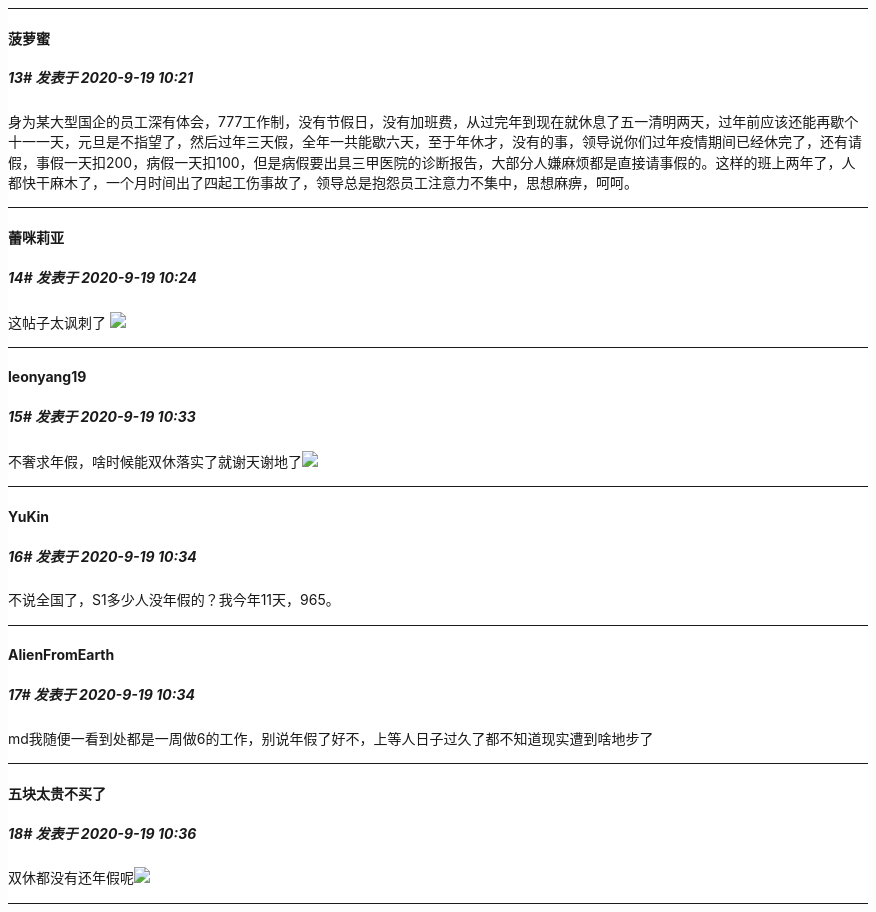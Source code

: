 
-----

####  菠萝蜜  
##### 13#       发表于 2020-9-19 10:21


身为某大型国企的员工深有体会，777工作制，没有节假日，没有加班费，从过完年到现在就休息了五一清明两天，过年前应该还能再歇个十一一天，元旦是不指望了，然后过年三天假，全年一共能歇六天，至于年休才，没有的事，领导说你们过年疫情期间已经休完了，还有请假，事假一天扣200，病假一天扣100，但是病假要出具三甲医院的诊断报告，大部分人嫌麻烦都是直接请事假的。这样的班上两年了，人都快干麻木了，一个月时间出了四起工伤事故了，领导总是抱怨员工注意力不集中，思想麻痹，呵呵。


-----

####  蕾咪莉亚  
##### 14#       发表于 2020-9-19 10:24


这帖子太讽刺了 <img src="https://static.saraba1st.com/image/smiley/face2017/067.png" referrerpolicy="no-referrer">


-----

####  leonyang19  
##### 15#       发表于 2020-9-19 10:33


不奢求年假，啥时候能双休落实了就谢天谢地了<img src="https://static.saraba1st.com/image/smiley/face2017/066.png" referrerpolicy="no-referrer">


-----

####  YuKin  
##### 16#       发表于 2020-9-19 10:34


不说全国了，S1多少人没年假的？我今年11天，965。


-----

####  AlienFromEarth  
##### 17#       发表于 2020-9-19 10:34


md我随便一看到处都是一周做6的工作，别说年假了好不，上等人日子过久了都不知道现实遭到啥地步了


-----

####  五块太贵不买了  
##### 18#       发表于 2020-9-19 10:36


双休都没有还年假呢<img src="https://static.saraba1st.com/image/smiley/face2017/053.png" referrerpolicy="no-referrer">


-----
